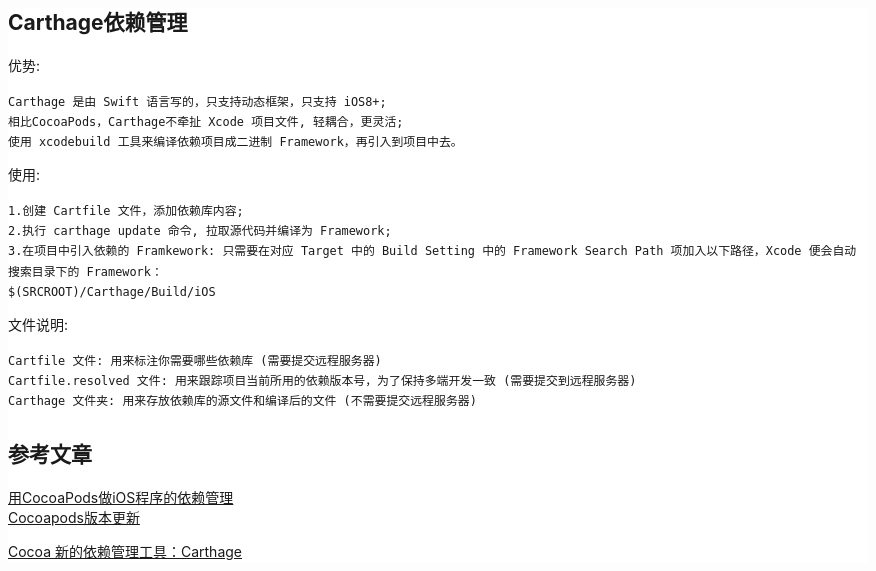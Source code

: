 
## <a id="Carthage依赖管理"></a>Carthage依赖管理
优势:

	Carthage 是由 Swift 语言写的，只支持动态框架，只支持 iOS8+;  
	相比CocoaPods，Carthage不牵扯 Xcode 项目文件, 轻耦合，更灵活;  
	使用 xcodebuild 工具来编译依赖项目成二进制 Framework，再引入到项目中去。

使用:

	1.创建 Cartfile 文件，添加依赖库内容;
	2.执行 carthage update 命令, 拉取源代码并编译为 Framework;
	3.在项目中引入依赖的 Framkework: 只需要在对应 Target 中的 Build Setting 中的 Framework Search Path 项加入以下路径，Xcode 便会自动搜索目录下的 Framework：  
	$(SRCROOT)/Carthage/Build/iOS

文件说明:

	Cartfile 文件: 用来标注你需要哪些依赖库 (需要提交远程服务器)  
	Cartfile.resolved 文件: 用来跟踪项目当前所用的依赖版本号，为了保持多端开发一致 (需要提交到远程服务器)  
	Carthage 文件夹: 用来存放依赖库的源文件和编译后的文件 (不需要提交远程服务器)


## <a id="参考文章"></a>参考文章
[用CocoaPods做iOS程序的依赖管理](http://blog.devtang.com/2014/05/25/use-cocoapod-to-manage-ios-lib-dependency/)  
[Cocoapods版本更新](http://www.cnblogs.com/MJchen/p/6097278.html)

[Cocoa 新的依赖管理工具：Carthage](http://www.isaced.com/post-265.html)

